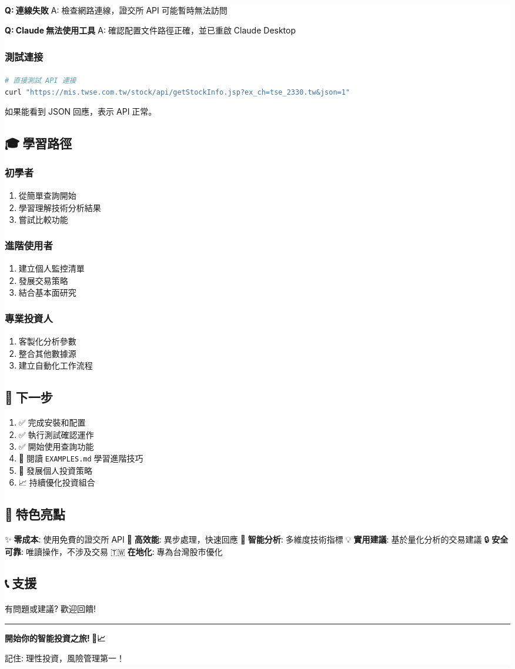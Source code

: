 **Q: 連線失敗**
A: 檢查網路連線，證交所 API 可能暫時無法訪問

**Q: Claude 無法使用工具**
A: 確認配置文件路徑正確，並已重啟 Claude Desktop

### 測試連接

```bash
# 直接測試 API 連接
curl "https://mis.twse.com.tw/stock/api/getStockInfo.jsp?ex_ch=tse_2330.tw&json=1"
```

如果能看到 JSON 回應，表示 API 正常。

## 🎓 學習路徑

### 初學者
1. 從簡單查詢開始
2. 學習理解技術分析結果
3. 嘗試比較功能

### 進階使用者
1. 建立個人監控清單
2. 發展交易策略
3. 結合基本面研究

### 專業投資人
1. 客製化分析參數
2. 整合其他數據源
3. 建立自動化工作流程

## 🚀 下一步

1. ✅ 完成安裝和配置
2. ✅ 執行測試確認運作
3. ✅ 開始使用查詢功能
4. 📖 閱讀 `EXAMPLES.md` 學習進階技巧
5. 🎯 發展個人投資策略
6. 📈 持續優化投資組合

## 🌟 特色亮點

✨ **零成本**: 使用免費的證交所 API
🚀 **高效能**: 異步處理，快速回應
🎯 **智能分析**: 多維度技術指標
💡 **實用建議**: 基於量化分析的交易建議
🔒 **安全可靠**: 唯讀操作，不涉及交易
🇹🇼 **在地化**: 專為台灣股市優化

## 📞 支援

有問題或建議? 歡迎回饋!

---

**開始你的智能投資之旅! 🚀📈**

記住: 理性投資，風險管理第一！
